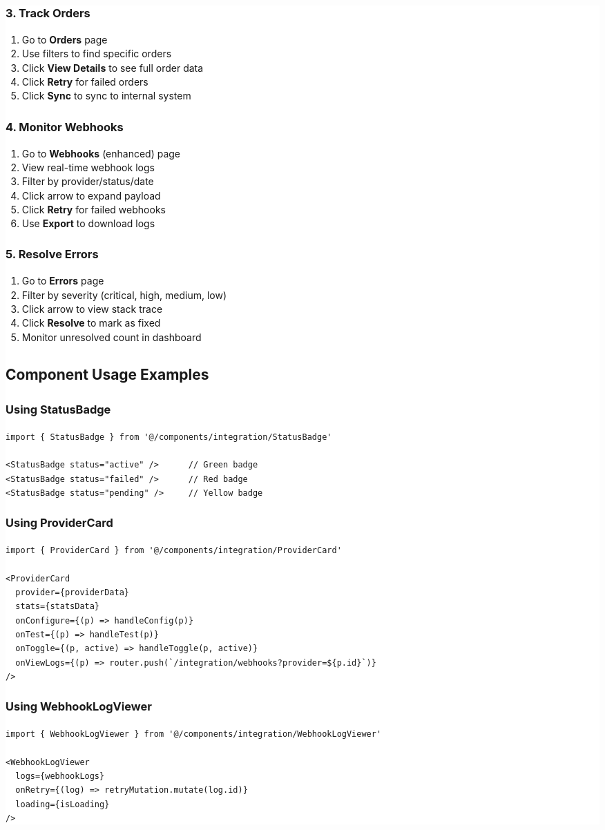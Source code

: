### 3. Track Orders
1. Go to **Orders** page
2. Use filters to find specific orders
3. Click **View Details** to see full order data
4. Click **Retry** for failed orders
5. Click **Sync** to sync to internal system

### 4. Monitor Webhooks
1. Go to **Webhooks** (enhanced) page
2. View real-time webhook logs
3. Filter by provider/status/date
4. Click arrow to expand payload
5. Click **Retry** for failed webhooks
6. Use **Export** to download logs

### 5. Resolve Errors
1. Go to **Errors** page
2. Filter by severity (critical, high, medium, low)
3. Click arrow to view stack trace
4. Click **Resolve** to mark as fixed
5. Monitor unresolved count in dashboard

## Component Usage Examples

### Using StatusBadge
```tsx
import { StatusBadge } from '@/components/integration/StatusBadge'

<StatusBadge status="active" />      // Green badge
<StatusBadge status="failed" />      // Red badge
<StatusBadge status="pending" />     // Yellow badge
```

### Using ProviderCard
```tsx
import { ProviderCard } from '@/components/integration/ProviderCard'

<ProviderCard
  provider={providerData}
  stats={statsData}
  onConfigure={(p) => handleConfig(p)}
  onTest={(p) => handleTest(p)}
  onToggle={(p, active) => handleToggle(p, active)}
  onViewLogs={(p) => router.push(`/integration/webhooks?provider=${p.id}`)}
/>
```

### Using WebhookLogViewer
```tsx
import { WebhookLogViewer } from '@/components/integration/WebhookLogViewer'

<WebhookLogViewer
  logs={webhookLogs}
  onRetry={(log) => retryMutation.mutate(log.id)}
  loading={isLoading}
/>
```
